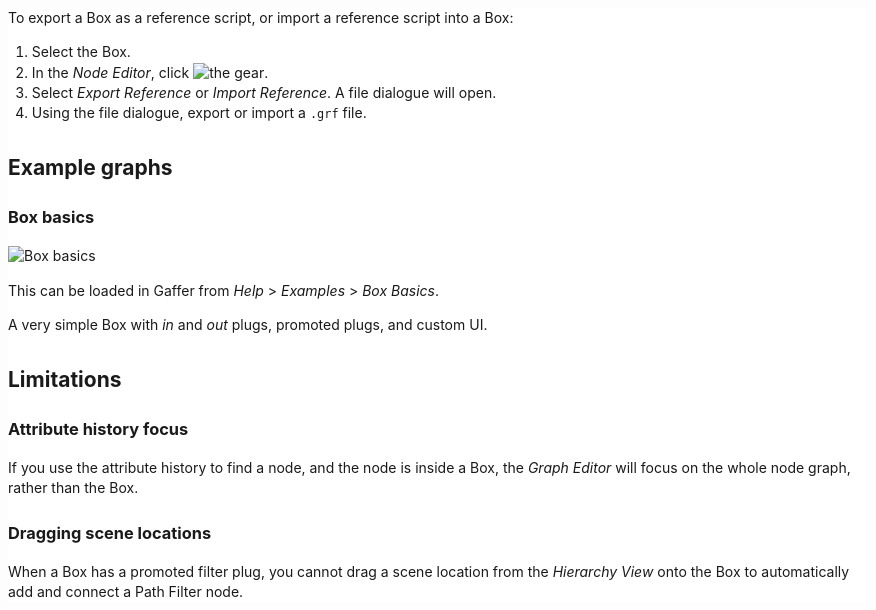 To export a Box as a reference script, or import a reference script into a Box:

1. Select the Box.
2. In the _Node Editor_, click ![the gear](images/gear.png "the gear").
3. Select _Export Reference_ or _Import Reference_. A file dialogue will open.
4. Using the file dialogue, export or import a `.grf` file.


## Example graphs ##


### Box basics ###

![Box basics](images/exampleBoxBasics.png "Box basics example")

This can be loaded in Gaffer from _Help_ > _Examples_ > _Box Basics_.

A very simple Box with _in_ and _out_ plugs, promoted plugs, and custom UI.


## Limitations ##


### Attribute history focus ###

If you use the attribute history to find a node, and the node is inside a Box, the _Graph Editor_ will focus on the whole node graph, rather than the Box.


### Dragging scene locations ###

When a Box has a promoted filter plug, you cannot drag a scene location from the _Hierarchy View_ onto the Box to automatically add and connect a Path Filter node.

